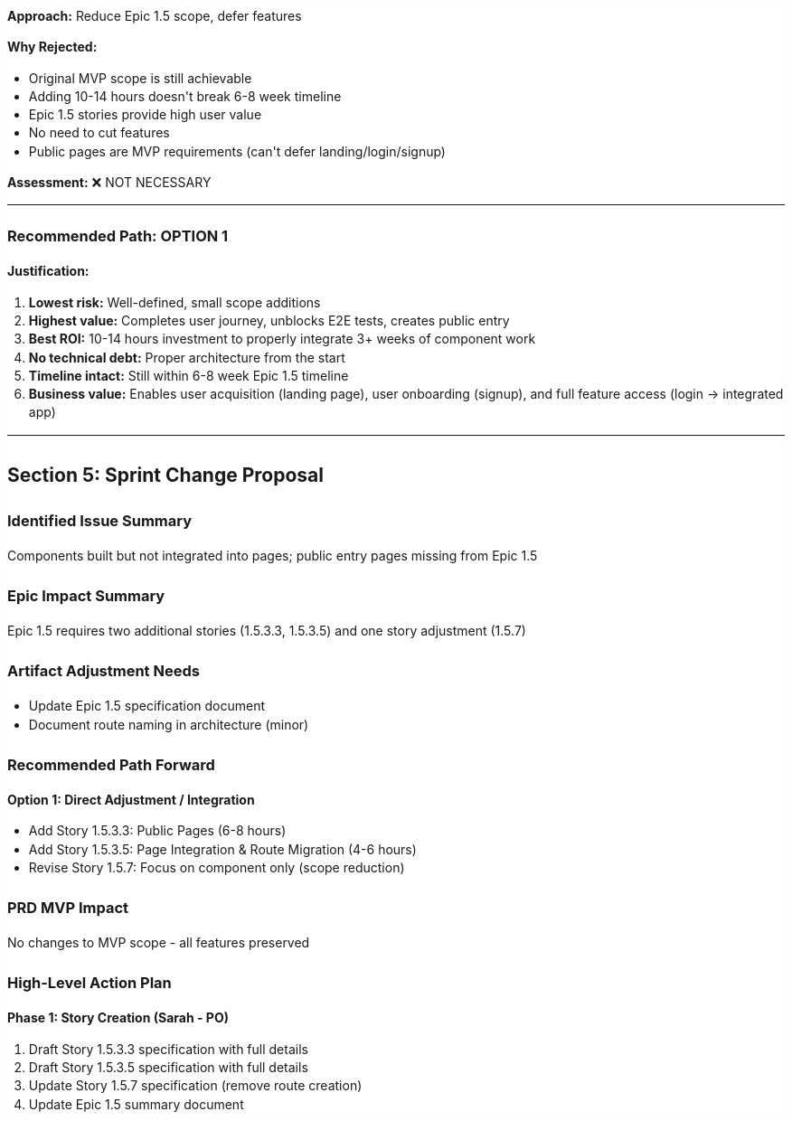 **Approach:** Reduce Epic 1.5 scope, defer features

**Why Rejected:**
- Original MVP scope is still achievable
- Adding 10-14 hours doesn't break 6-8 week timeline
- Epic 1.5 stories provide high user value
- No need to cut features
- Public pages are MVP requirements (can't defer landing/login/signup)

**Assessment:** ❌ NOT NECESSARY

---

### Recommended Path: OPTION 1

**Justification:**
1. **Lowest risk:** Well-defined, small scope additions
2. **Highest value:** Completes user journey, unblocks E2E tests, creates public entry
3. **Best ROI:** 10-14 hours investment to properly integrate 3+ weeks of component work
4. **No technical debt:** Proper architecture from the start
5. **Timeline intact:** Still within 6-8 week Epic 1.5 timeline
6. **Business value:** Enables user acquisition (landing page), user onboarding (signup), and full feature access (login → integrated app)

---

## Section 5: Sprint Change Proposal

### Identified Issue Summary
Components built but not integrated into pages; public entry pages missing from Epic 1.5

### Epic Impact Summary
Epic 1.5 requires two additional stories (1.5.3.3, 1.5.3.5) and one story adjustment (1.5.7)

### Artifact Adjustment Needs
- Update Epic 1.5 specification document
- Document route naming in architecture (minor)

### Recommended Path Forward
**Option 1: Direct Adjustment / Integration**
- Add Story 1.5.3.3: Public Pages (6-8 hours)
- Add Story 1.5.3.5: Page Integration & Route Migration (4-6 hours)
- Revise Story 1.5.7: Focus on component only (scope reduction)

### PRD MVP Impact
No changes to MVP scope - all features preserved

### High-Level Action Plan

**Phase 1: Story Creation (Sarah - PO)**
1. Draft Story 1.5.3.3 specification with full details
2. Draft Story 1.5.3.5 specification with full details
3. Update Story 1.5.7 specification (remove route creation)
4. Update Epic 1.5 summary document
